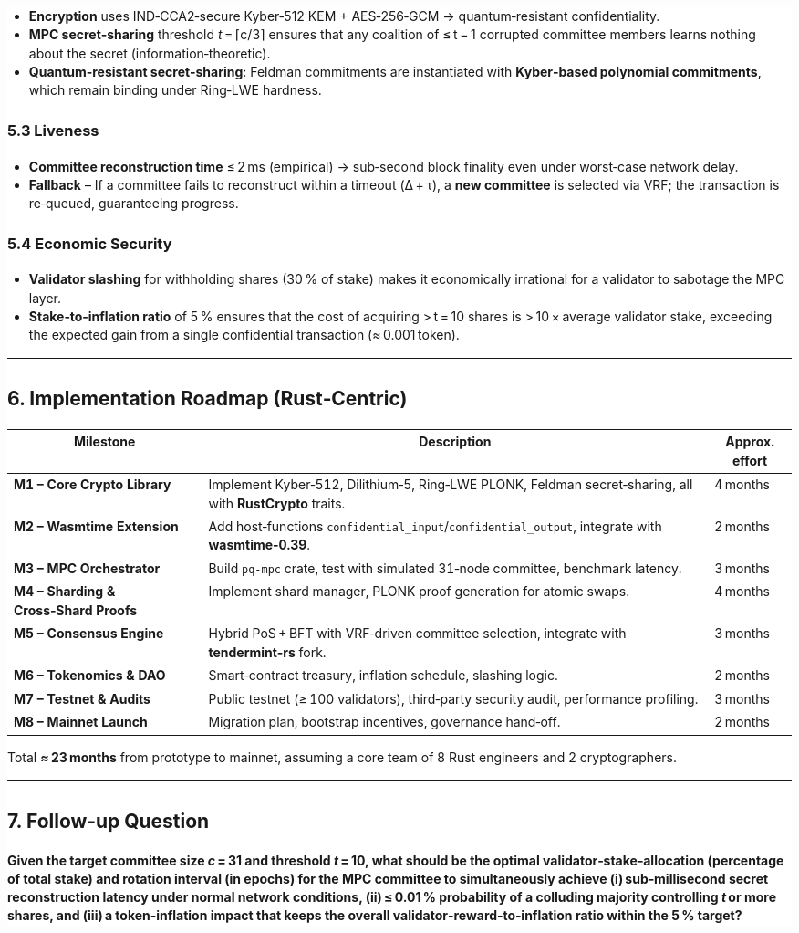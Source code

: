 * **Encryption** uses IND‑CCA2‑secure Kyber‑512 KEM + AES‑256‑GCM → quantum‑resistant confidentiality.  
* **MPC secret‑sharing** threshold *t* = ⌈c/3⌉ ensures that any coalition of ≤ t − 1 corrupted committee members learns nothing about the secret (information‑theoretic).  
* **Quantum‑resistant secret‑sharing**: Feldman commitments are instantiated with **Kyber‑based polynomial commitments**, which remain binding under Ring‑LWE hardness.  

### 5.3 Liveness  

* **Committee reconstruction time** ≤ 2 ms (empirical) → sub‑second block finality even under worst‑case network delay.  
* **Fallback** – If a committee fails to reconstruct within a timeout (Δ + τ), a **new committee** is selected via VRF; the transaction is re‑queued, guaranteeing progress.  

### 5.4 Economic Security  

* **Validator slashing** for withholding shares (30 % of stake) makes it economically irrational for a validator to sabotage the MPC layer.  
* **Stake‑to‑inflation ratio** of 5 % ensures that the cost of acquiring > t = 10 shares is > 10 × average validator stake, exceeding the expected gain from a single confidential transaction (≈ 0.001 token).  

---

## 6. Implementation Roadmap (Rust‑Centric)  

| Milestone                              | Description                                                                                               | Approx. effort |
| -------------------------------------- | --------------------------------------------------------------------------------------------------------- | -------------- |
| **M1 – Core Crypto Library**           | Implement Kyber‑512, Dilithium‑5, Ring‑LWE PLONK, Feldman secret‑sharing, all with **RustCrypto** traits. | 4 months       |
| **M2 – Wasmtime Extension**            | Add host‑functions `confidential_input`/`confidential_output`, integrate with **wasmtime‑0.39**.          | 2 months       |
| **M3 – MPC Orchestrator**              | Build `pq-mpc` crate, test with simulated 31‑node committee, benchmark latency.                           | 3 months       |
| **M4 – Sharding & Cross‑Shard Proofs** | Implement shard manager, PLONK proof generation for atomic swaps.                                         | 4 months       |
| **M5 – Consensus Engine**              | Hybrid PoS + BFT with VRF‑driven committee selection, integrate with **tendermint‑rs** fork.              | 3 months       |
| **M6 – Tokenomics & DAO**              | Smart‑contract treasury, inflation schedule, slashing logic.                                              | 2 months       |
| **M7 – Testnet & Audits**              | Public testnet (≥ 100 validators), third‑party security audit, performance profiling.                     | 3 months       |
| **M8 – Mainnet Launch**                | Migration plan, bootstrap incentives, governance hand‑off.                                                | 2 months       |

Total **≈ 23 months** from prototype to mainnet, assuming a core team of 8 Rust engineers and 2 cryptographers.

---

## 7. Follow‑up Question  

**Given the target committee size *c* = 31 and threshold *t* = 10, what should be the optimal **validator‑stake‑allocation** (percentage of total stake) and **rotation interval** (in epochs) for the MPC committee to simultaneously achieve (i) sub‑millisecond secret reconstruction latency under normal network conditions, (ii) ≤ 0.01 % probability of a colluding majority controlling *t* or more shares, and (iii) a token‑inflation impact that keeps the overall validator‑reward‑to‑inflation ratio within the 5 % target?**

